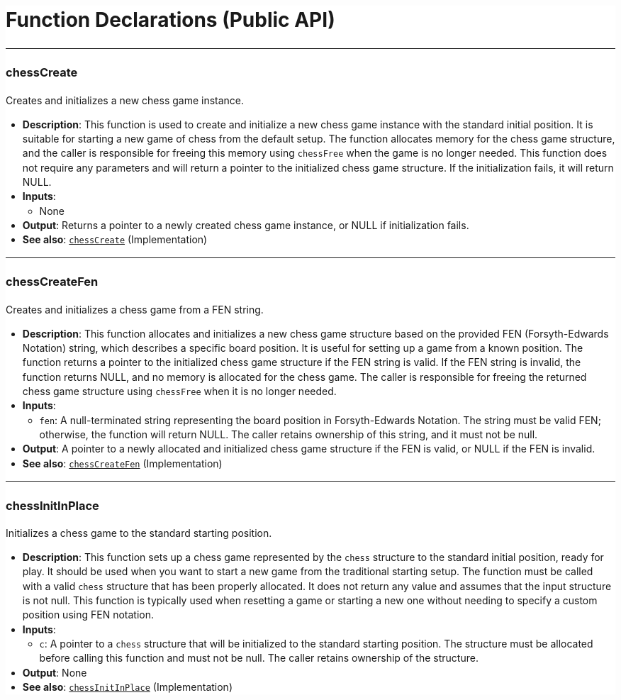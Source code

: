 
# Function Declarations (Public API)

---
### chessCreate
Creates and initializes a new chess game instance.
- **Description**: This function is used to create and initialize a new chess game instance with the standard initial position. It is suitable for starting a new game of chess from the default setup. The function allocates memory for the chess game structure, and the caller is responsible for freeing this memory using `chessFree` when the game is no longer needed. This function does not require any parameters and will return a pointer to the initialized chess game structure. If the initialization fails, it will return NULL.
- **Inputs**:
    - None
- **Output**: Returns a pointer to a newly created chess game instance, or NULL if initialization fails.
- **See also**: [`chessCreate`](../../src/chesslib/chess.c.driver.md#chessCreate)  (Implementation)


---
### chessCreateFen
Creates and initializes a chess game from a FEN string.
- **Description**: This function allocates and initializes a new chess game structure based on the provided FEN (Forsyth-Edwards Notation) string, which describes a specific board position. It is useful for setting up a game from a known position. The function returns a pointer to the initialized chess game structure if the FEN string is valid. If the FEN string is invalid, the function returns NULL, and no memory is allocated for the chess game. The caller is responsible for freeing the returned chess game structure using `chessFree` when it is no longer needed.
- **Inputs**:
    - `fen`: A null-terminated string representing the board position in Forsyth-Edwards Notation. The string must be valid FEN; otherwise, the function will return NULL. The caller retains ownership of this string, and it must not be null.
- **Output**: A pointer to a newly allocated and initialized chess game structure if the FEN is valid, or NULL if the FEN is invalid.
- **See also**: [`chessCreateFen`](../../src/chesslib/chess.c.driver.md#chessCreateFen)  (Implementation)


---
### chessInitInPlace
Initializes a chess game to the standard starting position.
- **Description**: This function sets up a chess game represented by the `chess` structure to the standard initial position, ready for play. It should be used when you want to start a new game from the traditional starting setup. The function must be called with a valid `chess` structure that has been properly allocated. It does not return any value and assumes that the input structure is not null. This function is typically used when resetting a game or starting a new one without needing to specify a custom position using FEN notation.
- **Inputs**:
    - `c`: A pointer to a `chess` structure that will be initialized to the standard starting position. The structure must be allocated before calling this function and must not be null. The caller retains ownership of the structure.
- **Output**: None
- **See also**: [`chessInitInPlace`](../../src/chesslib/chess.c.driver.md#chessInitInPlace)  (Implementation)
